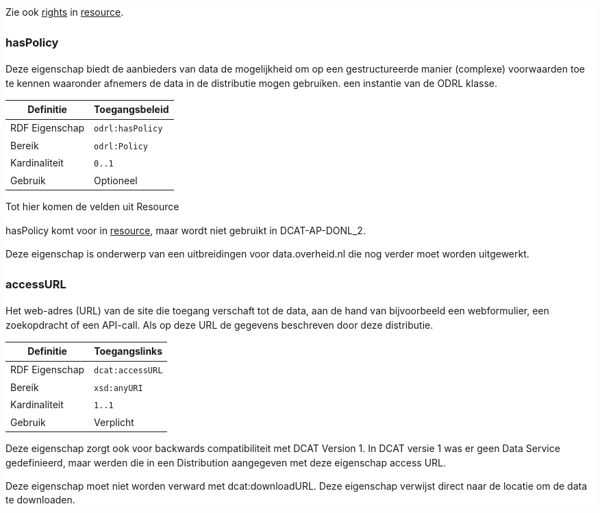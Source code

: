 Zie ook <a href="#rights">rights</a> in <a href="#resource">resource</a>.  

### hasPolicy

Deze eigenschap biedt de aanbieders van data de mogelijkheid om op een gestructureerde manier (complexe) voorwaarden toe te kennen waaronder afnemers de data in de distributie mogen gebruiken. een instantie van de ODRL klasse.

| Definitie      | Toegangsbeleid   |
| -------------- | ---------------- |
| RDF Eigenschap | `odrl:hasPolicy` |
| Bereik         | `odrl:Policy`    |
| Kardinaliteit  | `0..1`           |
| Gebruik        | Optioneel        |

<p class="note" title="Editor's note">
    Tot hier komen de velden uit Resource
</p>

hasPolicy komt voor in <a href="#resource">resource</a>, maar wordt niet gebruikt in DCAT-AP-DONL_2.  

<p class="note" title="Note">
Deze eigenschap is onderwerp van een uitbreidingen voor data.overheid.nl die nog verder moet worden uitgewerkt.
</p>

<div class="issue" data-number="7"></div>

### accessURL

Het web-adres (URL) van de site die toegang verschaft tot de data, aan de hand van bijvoorbeeld een webformulier, een zoekopdracht of een API-call. Als op deze URL de gegevens beschreven door deze distributie.

| Definitie      | Toegangslinks    |
| -------------- | ---------------- |
| RDF Eigenschap | `dcat:accessURL` |
| Bereik         | `xsd:anyURI`     |
| Kardinaliteit  | `1..1`           |
| Gebruik        | Verplicht        |

<p class="note" title="Note">
Deze eigenschap zorgt ook voor backwards compatibiliteit met DCAT Version 1. In DCAT versie 1 was er geen Data Service gedefinieerd, maar werden die in een Distribution aangegeven met deze eigenschap access URL.
</p>

<p class="note" title="Note">
Deze eigenschap moet niet worden verward met dcat:downloadURL. Deze eigenschap verwijst direct naar de locatie om de data te downloaden.
</p>
